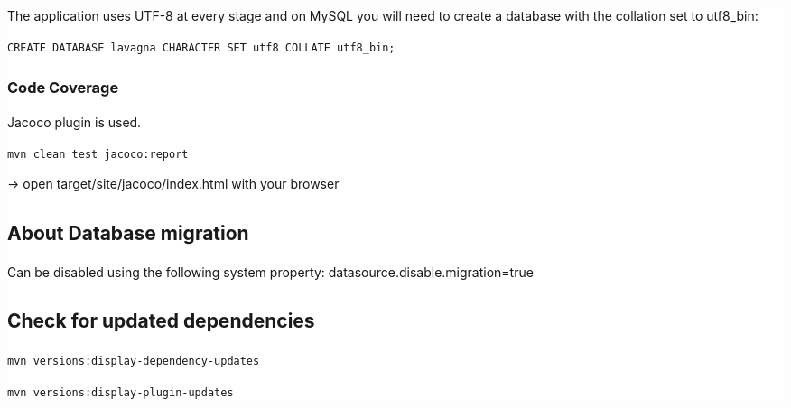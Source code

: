 The application uses UTF-8 at every stage and on MySQL you will need to create a database with the collation set to utf8_bin:

```
CREATE DATABASE lavagna CHARACTER SET utf8 COLLATE utf8_bin;
```

### Code Coverage

Jacoco plugin is used.

```
mvn clean test jacoco:report
```

-> open target/site/jacoco/index.html with your browser

## About Database migration

Can be disabled using the following system property: datasource.disable.migration=true

## Check for updated dependencies

```
mvn versions:display-dependency-updates
```

```
mvn versions:display-plugin-updates
```
